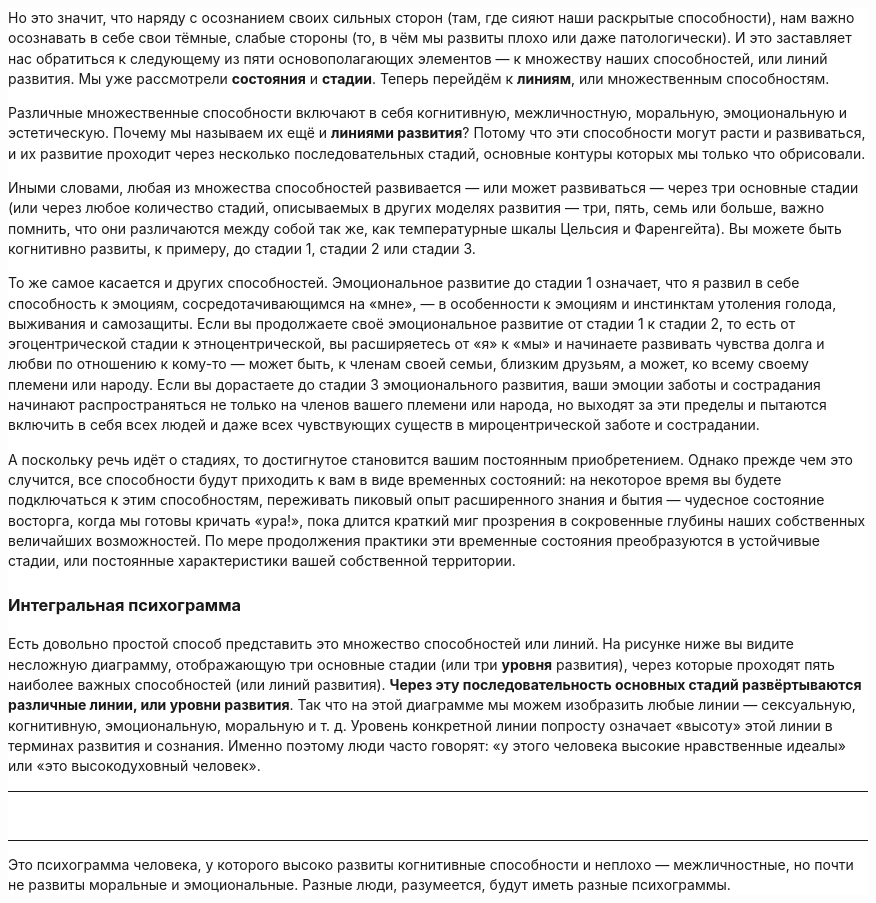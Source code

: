 Но это значит, что наряду с осознанием своих сильных сторон (там, где сияют наши раскрытые способности), нам важно осознавать в себе свои тёмные, слабые стороны (то, в чём мы развиты плохо или даже патологически). И это заставляет нас обратиться к следующему из пяти основополагающих элементов — к множеству наших способностей, или линий развития. Мы уже рассмотрели **состояния** и **стадии**. Теперь перейдём к **линиям**, или множественным способностям.

Различные множественные способности включают в себя когнитивную, межличностную, моральную, эмоциональную и эстетическую. Почему мы называем их ещё и **линиями развития**? Потому что эти способности могут расти и развиваться, и их развитие проходит через несколько последовательных стадий, основные контуры которых мы только что обрисовали.

Иными словами, любая из множества способностей развивается — или может развиваться — через три основные стадии (или через любое количество стадий, описываемых в других моделях развития — три, пять, семь или больше, важно помнить, что они различаются между собой так же, как температурные шкалы Цельсия и Фаренгейта). Вы можете быть когнитивно развиты, к примеру, до стадии 1, стадии 2 или стадии 3.

То же самое касается и других способностей. Эмоциональное развитие до стадии 1 означает, что я развил в себе способность к эмоциям, сосредотачивающимся на «мне», — в особенности к эмоциям и инстинктам утоления голода, выживания и самозащиты. Если вы продолжаете своё эмоциональное развитие от стадии 1 к стадии 2, то есть от эгоцентрической стадии к этноцентрической, вы расширяетесь от «я» к «мы» и начинаете развивать чувства долга и любви по отношению к кому-то — может быть, к членам своей семьи, близким друзьям, а может, ко всему своему племени или народу. Если вы дорастаете до стадии 3 эмоционального развития, ваши эмоции заботы и сострадания начинают распространяться не только на членов вашего племени или народа, но выходят за эти пределы и пытаются включить в себя всех людей и даже всех чувствующих существ в мироцентрической заботе и сострадании.

А поскольку речь идёт о стадиях, то достигнутое становится вашим постоянным приобретением. Однако прежде чем это случится, все способности будут приходить к вам в виде временных состояний: на некоторое время вы будете подключаться к этим способностям, переживать пиковый опыт расширенного знания и бытия — чудесное состояние восторга, когда мы готовы кричать «ура!», пока длится краткий миг прозрения в сокровенные глубины наших собственных величайших возможностей. По мере продолжения практики эти временные состояния преобразуются в устойчивые стадии, или постоянные характеристики вашей собственной территории.

### Интегральная психограмма

Есть довольно простой способ представить это множество способностей или линий. На рисунке ниже вы видите несложную диаграмму, отображающую три основные стадии (или три **уровня** развития), через которые проходят пять наиболее важных способностей (или линий развития). **Через эту последовательность основных стадий развёртываются различные линии, или уровни развития**. Так что на этой диаграмме мы можем изобразить любые линии — сексуальную, когнитивную, эмоциональную, моральную и т. д. Уровень конкретной линии попросту означает «высоту» этой линии в терминах развития и сознания. Именно поэтому люди часто говорят: «у этого человека высокие нравственные идеалы» или «это высокодуховный человек».

---

<Image img={psychogram}/>

---

Это психограмма человека, у которого высоко развиты когнитивные способности и неплохо — межличностные, но почти не развиты моральные и эмоциональные. Разные люди, разумеется, будут иметь разные психограммы.
